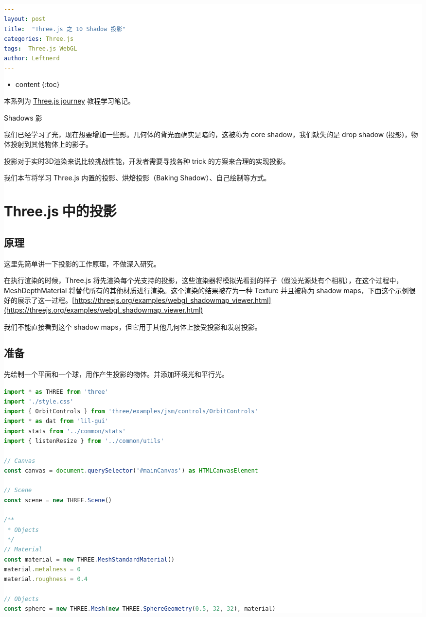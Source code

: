 ```yaml
---
layout: post
title:  "Three.js 之 10 Shadow 投影"
categories: Three.js
tags:  Three.js WebGL
author: Leftnerd
---
```


* content
{:toc}

本系列为 [Three.js journey](https://threejs-journey.com/) 教程学习笔记。

Shadows 影

我们已经学习了光，现在想要增加一些影。几何体的背光面确实是暗的，这被称为 core shadow，我们缺失的是 drop shadow (投影)，物体投射到其他物体上的影子。

投影对于实时3D渲染来说比较挑战性能，开发者需要寻找各种 trick 的方案来合理的实现投影。

我们本节将学习 Three.js 内置的投影、烘焙投影（Baking Shadow）、自己绘制等方式。





# Three.js 中的投影

## 原理

这里先简单讲一下投影的工作原理，不做深入研究。

在执行渲染的时候，Three.js 将先渲染每个光支持的投影，这些渲染器将模拟光看到的样子（假设光源处有个相机），在这个过程中，MeshDepthMaterial 将替代所有的其他材质进行渲染。这个渲染的结果被存为一种 Texture 并且被称为 shadow maps，下面这个示例很好的展示了这一过程。[https://threejs.org/examples/webgl_shadowmap_viewer.html](https://threejs.org/examples/webgl_shadowmap_viewer.html)

我们不能直接看到这个 shadow maps，但它用于其他几何体上接受投影和发射投影。

## 准备

先绘制一个平面和一个球，用作产生投影的物体。并添加环境光和平行光。

```js
import * as THREE from 'three'
import './style.css'
import { OrbitControls } from 'three/examples/jsm/controls/OrbitControls'
import * as dat from 'lil-gui'
import stats from '../common/stats'
import { listenResize } from '../common/utils'

// Canvas
const canvas = document.querySelector('#mainCanvas') as HTMLCanvasElement

// Scene
const scene = new THREE.Scene()

/**
 * Objects
 */
// Material
const material = new THREE.MeshStandardMaterial()
material.metalness = 0
material.roughness = 0.4

// Objects
const sphere = new THREE.Mesh(new THREE.SphereGeometry(0.5, 32, 32), material)

```